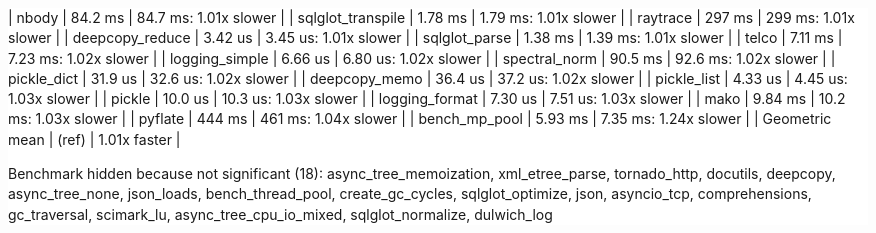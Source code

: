 | nbody                   | 84.2 ms                                                                      | 84.7 ms: 1.01x slower                                                                  |
| sqlglot_transpile       | 1.78 ms                                                                      | 1.79 ms: 1.01x slower                                                                  |
| raytrace                | 297 ms                                                                       | 299 ms: 1.01x slower                                                                   |
| deepcopy_reduce         | 3.42 us                                                                      | 3.45 us: 1.01x slower                                                                  |
| sqlglot_parse           | 1.38 ms                                                                      | 1.39 ms: 1.01x slower                                                                  |
| telco                   | 7.11 ms                                                                      | 7.23 ms: 1.02x slower                                                                  |
| logging_simple          | 6.66 us                                                                      | 6.80 us: 1.02x slower                                                                  |
| spectral_norm           | 90.5 ms                                                                      | 92.6 ms: 1.02x slower                                                                  |
| pickle_dict             | 31.9 us                                                                      | 32.6 us: 1.02x slower                                                                  |
| deepcopy_memo           | 36.4 us                                                                      | 37.2 us: 1.02x slower                                                                  |
| pickle_list             | 4.33 us                                                                      | 4.45 us: 1.03x slower                                                                  |
| pickle                  | 10.0 us                                                                      | 10.3 us: 1.03x slower                                                                  |
| logging_format          | 7.30 us                                                                      | 7.51 us: 1.03x slower                                                                  |
| mako                    | 9.84 ms                                                                      | 10.2 ms: 1.03x slower                                                                  |
| pyflate                 | 444 ms                                                                       | 461 ms: 1.04x slower                                                                   |
| bench_mp_pool           | 5.93 ms                                                                      | 7.35 ms: 1.24x slower                                                                  |
| Geometric mean          | (ref)                                                                        | 1.01x faster                                                                           |

Benchmark hidden because not significant (18): async_tree_memoization, xml_etree_parse, tornado_http, docutils, deepcopy, async_tree_none, json_loads, bench_thread_pool, create_gc_cycles, sqlglot_optimize, json, asyncio_tcp, comprehensions, gc_traversal, scimark_lu, async_tree_cpu_io_mixed, sqlglot_normalize, dulwich_log

